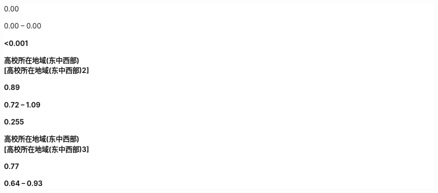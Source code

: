 <td style=" padding:0.2cm; text-align:left; vertical-align:top; text-align:center;  ">

0.00

</td>

<td style=" padding:0.2cm; text-align:left; vertical-align:top; text-align:center;  ">

0.00 – 0.00

</td>

<td style=" padding:0.2cm; text-align:left; vertical-align:top; text-align:center;  ">

<strong>\<0.001

</td>

</tr>

<tr>

<td style=" padding:0.2cm; text-align:left; vertical-align:top; text-align:left; ">

高校所在地域(东中西部)<br>\[高校所在地域(东中西部)2\]

</td>

<td style=" padding:0.2cm; text-align:left; vertical-align:top; text-align:center;  ">

0.89

</td>

<td style=" padding:0.2cm; text-align:left; vertical-align:top; text-align:center;  ">

0.72 – 1.09

</td>

<td style=" padding:0.2cm; text-align:left; vertical-align:top; text-align:center;  ">

0.255

</td>

</tr>

<tr>

<td style=" padding:0.2cm; text-align:left; vertical-align:top; text-align:left; ">

高校所在地域(东中西部)<br>\[高校所在地域(东中西部)3\]

</td>

<td style=" padding:0.2cm; text-align:left; vertical-align:top; text-align:center;  ">

0.77

</td>

<td style=" padding:0.2cm; text-align:left; vertical-align:top; text-align:center;  ">

0.64 – 0.93
